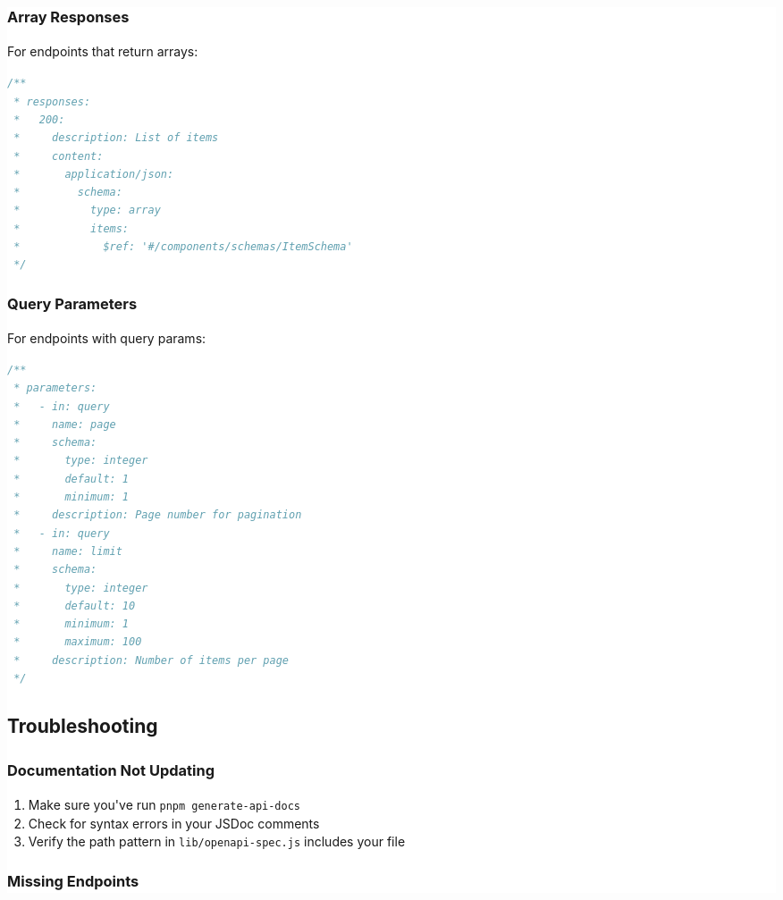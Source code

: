 ### Array Responses

For endpoints that return arrays:

```typescript
/**
 * responses:
 *   200:
 *     description: List of items
 *     content:
 *       application/json:
 *         schema:
 *           type: array
 *           items:
 *             $ref: '#/components/schemas/ItemSchema'
 */
```

### Query Parameters

For endpoints with query params:

```typescript
/**
 * parameters:
 *   - in: query
 *     name: page
 *     schema:
 *       type: integer
 *       default: 1
 *       minimum: 1
 *     description: Page number for pagination
 *   - in: query
 *     name: limit
 *     schema:
 *       type: integer
 *       default: 10
 *       minimum: 1
 *       maximum: 100
 *     description: Number of items per page
 */
```

## Troubleshooting

### Documentation Not Updating

1. Make sure you've run `pnpm generate-api-docs`
2. Check for syntax errors in your JSDoc comments
3. Verify the path pattern in `lib/openapi-spec.js` includes your file

### Missing Endpoints
